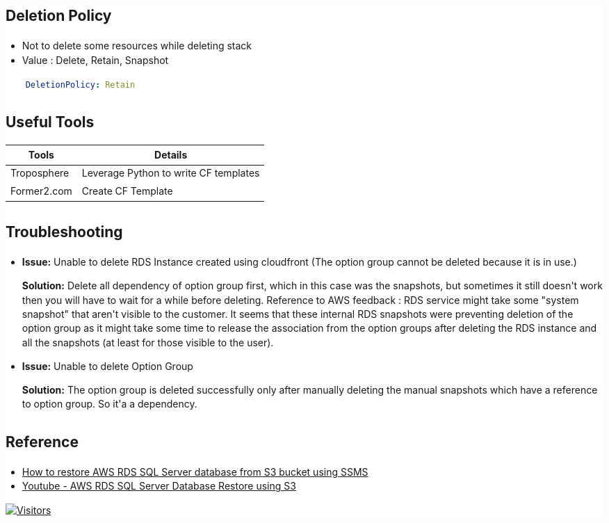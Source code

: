 ## Deletion Policy

- Not to delete some resources while deleting stack
- Value : Delete, Retain, Snapshot

```yaml
    DeletionPolicy: Retain
```

## Useful Tools

|Tools|Details|
|-|-|
|Troposphere|Leverage Python to write CF templates|
|Former2.com|Create CF Template |

## Troubleshooting

- **Issue:** Unable to delete RDS Instance created using cloudfront (The option group cannot be deleted because it is in use.)

  **Solution:** Delete all dependency of option group first, which in this case was the snapshots, but sometimes it still doesn't work then you will have to wait for a while before deleting. Reference to AWS feedback : RDS service might take some "system snapshot" that aren't visible to the customer. It seems that these internal RDS snapshots were preventing deletion of the option group as it might take some time to release the association from the option groups after deleting the RDS instance and all the snapshots (at least for those visible to the user).

- **Issue:** Unable to delete Option Group

  **Solution:** The option group is deleted successfully only after manually deleting the manual snapshots which have a reference to option group. So it'a a dependency.

## Reference

- [How to restore AWS RDS SQL Server database from S3 bucket using SSMS](https://medium.com/developer-diary/how-to-restore-sql-server-database-from-aws-s3-bucket-using-ssms-1201d31ab93e)
- [Youtube - AWS RDS SQL Server Database Restore using S3](https://www.youtube.com/watch?v=aj76RPamXeE)

[![Visitors](https://api.visitorbadge.io/api/visitors?path=aasisodiya.iac&label=aasisodiya/iac&labelColor=%23ffa500&countColor=%23263759&labelStyle=upper)](https://visitorbadge.io/status?path=aasisodiya.iac)
